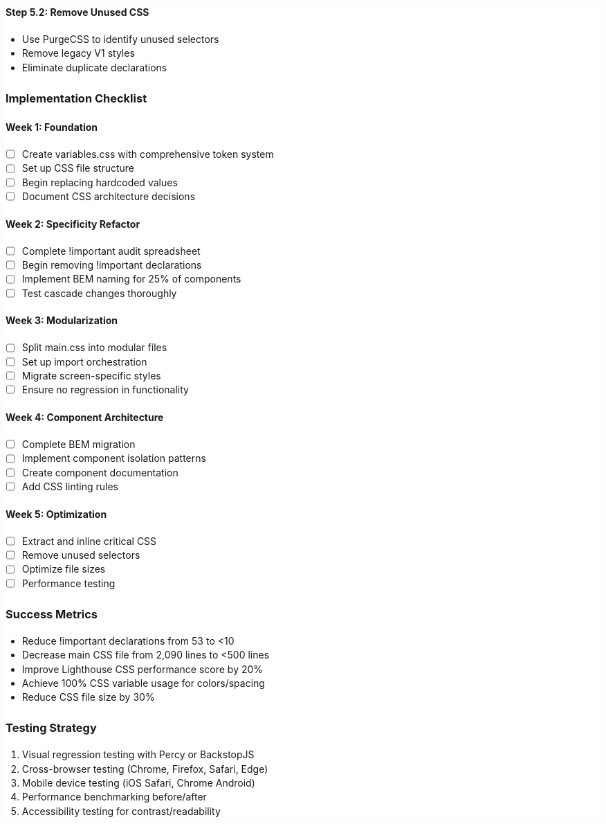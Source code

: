 #### Step 5.2: Remove Unused CSS
- Use PurgeCSS to identify unused selectors
- Remove legacy V1 styles
- Eliminate duplicate declarations

### Implementation Checklist

#### Week 1: Foundation
- [ ] Create variables.css with comprehensive token system
- [ ] Set up CSS file structure
- [ ] Begin replacing hardcoded values
- [ ] Document CSS architecture decisions

#### Week 2: Specificity Refactor
- [ ] Complete !important audit spreadsheet
- [ ] Begin removing !important declarations
- [ ] Implement BEM naming for 25% of components
- [ ] Test cascade changes thoroughly

#### Week 3: Modularization
- [ ] Split main.css into modular files
- [ ] Set up import orchestration
- [ ] Migrate screen-specific styles
- [ ] Ensure no regression in functionality

#### Week 4: Component Architecture
- [ ] Complete BEM migration
- [ ] Implement component isolation patterns
- [ ] Create component documentation
- [ ] Add CSS linting rules

#### Week 5: Optimization
- [ ] Extract and inline critical CSS
- [ ] Remove unused selectors
- [ ] Optimize file sizes
- [ ] Performance testing

### Success Metrics
- Reduce !important declarations from 53 to <10
- Decrease main CSS file from 2,090 lines to <500 lines
- Improve Lighthouse CSS performance score by 20%
- Achieve 100% CSS variable usage for colors/spacing
- Reduce CSS file size by 30%

### Testing Strategy
1. Visual regression testing with Percy or BackstopJS
2. Cross-browser testing (Chrome, Firefox, Safari, Edge)
3. Mobile device testing (iOS Safari, Chrome Android)
4. Performance benchmarking before/after
5. Accessibility testing for contrast/readability
